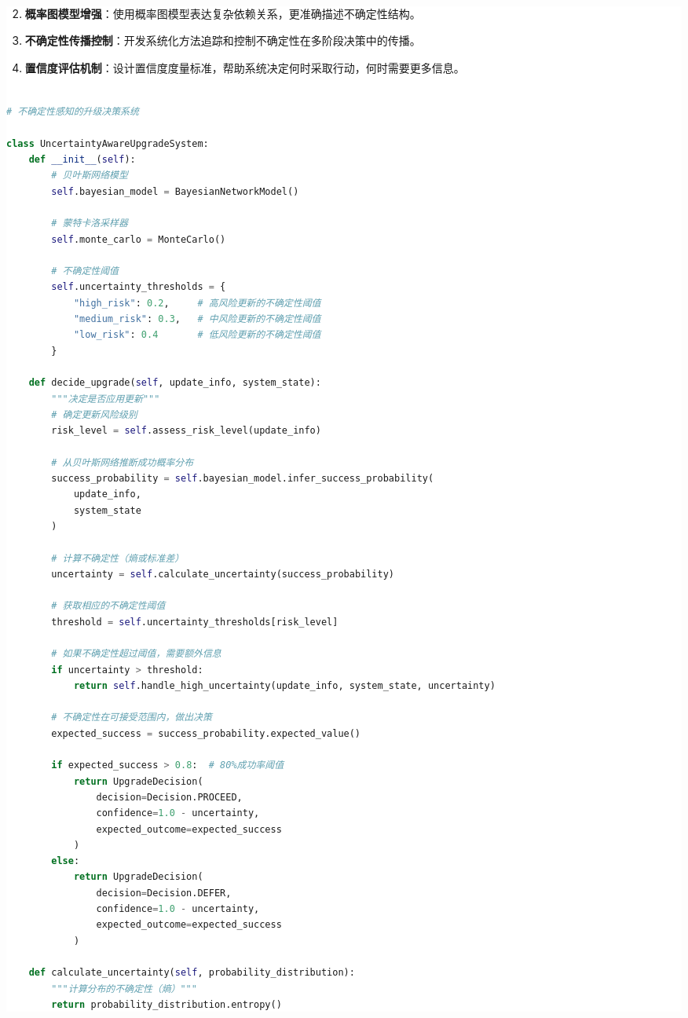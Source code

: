2. **概率图模型增强**：使用概率图模型表达复杂依赖关系，更准确描述不确定性结构。

3. **不确定性传播控制**：开发系统化方法追踪和控制不确定性在多阶段决策中的传播。

4. **置信度评估机制**：设计置信度度量标准，帮助系统决定何时采取行动，何时需要更多信息。

```python

# 不确定性感知的升级决策系统

class UncertaintyAwareUpgradeSystem:
    def __init__(self):
        # 贝叶斯网络模型
        self.bayesian_model = BayesianNetworkModel()
  
        # 蒙特卡洛采样器
        self.monte_carlo = MonteCarlo()
  
        # 不确定性阈值
        self.uncertainty_thresholds = {
            "high_risk": 0.2,     # 高风险更新的不确定性阈值
            "medium_risk": 0.3,   # 中风险更新的不确定性阈值
            "low_risk": 0.4       # 低风险更新的不确定性阈值
        }
  
    def decide_upgrade(self, update_info, system_state):
        """决定是否应用更新"""
        # 确定更新风险级别
        risk_level = self.assess_risk_level(update_info)
  
        # 从贝叶斯网络推断成功概率分布
        success_probability = self.bayesian_model.infer_success_probability(
            update_info,
            system_state
        )
  
        # 计算不确定性（熵或标准差）
        uncertainty = self.calculate_uncertainty(success_probability)
  
        # 获取相应的不确定性阈值
        threshold = self.uncertainty_thresholds[risk_level]
  
        # 如果不确定性超过阈值，需要额外信息
        if uncertainty > threshold:
            return self.handle_high_uncertainty(update_info, system_state, uncertainty)
  
        # 不确定性在可接受范围内，做出决策
        expected_success = success_probability.expected_value()
  
        if expected_success > 0.8:  # 80%成功率阈值
            return UpgradeDecision(
                decision=Decision.PROCEED,
                confidence=1.0 - uncertainty,
                expected_outcome=expected_success
            )
        else:
            return UpgradeDecision(
                decision=Decision.DEFER,
                confidence=1.0 - uncertainty,
                expected_outcome=expected_success
            )
  
    def calculate_uncertainty(self, probability_distribution):
        """计算分布的不确定性（熵）"""
        return probability_distribution.entropy()
```